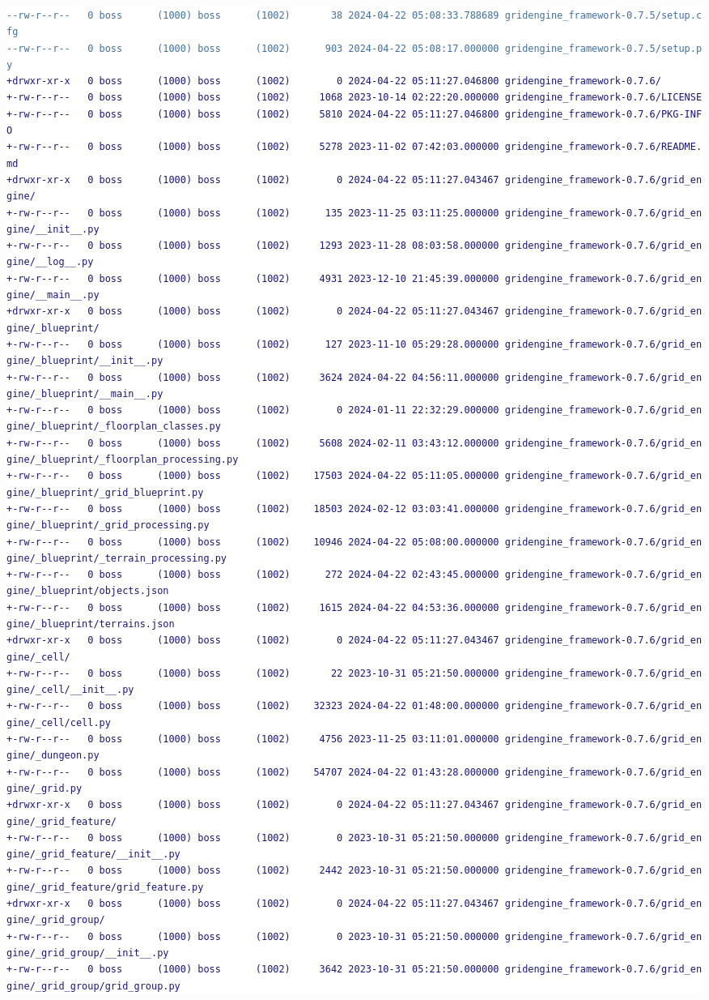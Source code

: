 ```diff
--rw-r--r--   0 boss      (1000) boss      (1002)       38 2024-04-22 05:08:33.788689 gridengine_framework-0.7.5/setup.cfg
--rw-r--r--   0 boss      (1000) boss      (1002)      903 2024-04-22 05:08:17.000000 gridengine_framework-0.7.5/setup.py
+drwxr-xr-x   0 boss      (1000) boss      (1002)        0 2024-04-22 05:11:27.046800 gridengine_framework-0.7.6/
+-rw-r--r--   0 boss      (1000) boss      (1002)     1068 2023-10-14 02:22:20.000000 gridengine_framework-0.7.6/LICENSE
+-rw-r--r--   0 boss      (1000) boss      (1002)     5810 2024-04-22 05:11:27.046800 gridengine_framework-0.7.6/PKG-INFO
+-rw-r--r--   0 boss      (1000) boss      (1002)     5278 2023-11-02 07:42:03.000000 gridengine_framework-0.7.6/README.md
+drwxr-xr-x   0 boss      (1000) boss      (1002)        0 2024-04-22 05:11:27.043467 gridengine_framework-0.7.6/grid_engine/
+-rw-r--r--   0 boss      (1000) boss      (1002)      135 2023-11-25 03:11:25.000000 gridengine_framework-0.7.6/grid_engine/__init__.py
+-rw-r--r--   0 boss      (1000) boss      (1002)     1293 2023-11-28 08:03:58.000000 gridengine_framework-0.7.6/grid_engine/__log__.py
+-rw-r--r--   0 boss      (1000) boss      (1002)     4931 2023-12-10 21:45:39.000000 gridengine_framework-0.7.6/grid_engine/__main__.py
+drwxr-xr-x   0 boss      (1000) boss      (1002)        0 2024-04-22 05:11:27.043467 gridengine_framework-0.7.6/grid_engine/_blueprint/
+-rw-r--r--   0 boss      (1000) boss      (1002)      127 2023-11-10 05:29:28.000000 gridengine_framework-0.7.6/grid_engine/_blueprint/__init__.py
+-rw-r--r--   0 boss      (1000) boss      (1002)     3624 2024-04-22 04:56:11.000000 gridengine_framework-0.7.6/grid_engine/_blueprint/__main__.py
+-rw-r--r--   0 boss      (1000) boss      (1002)        0 2024-01-11 22:32:29.000000 gridengine_framework-0.7.6/grid_engine/_blueprint/_floorplan_classes.py
+-rw-r--r--   0 boss      (1000) boss      (1002)     5608 2024-02-11 03:43:12.000000 gridengine_framework-0.7.6/grid_engine/_blueprint/_floorplan_processing.py
+-rw-r--r--   0 boss      (1000) boss      (1002)    17503 2024-04-22 05:11:05.000000 gridengine_framework-0.7.6/grid_engine/_blueprint/_grid_blueprint.py
+-rw-r--r--   0 boss      (1000) boss      (1002)    18503 2024-02-12 03:03:41.000000 gridengine_framework-0.7.6/grid_engine/_blueprint/_grid_processing.py
+-rw-r--r--   0 boss      (1000) boss      (1002)    10946 2024-04-22 05:08:00.000000 gridengine_framework-0.7.6/grid_engine/_blueprint/_terrain_processing.py
+-rw-r--r--   0 boss      (1000) boss      (1002)      272 2024-04-22 02:43:45.000000 gridengine_framework-0.7.6/grid_engine/_blueprint/objects.json
+-rw-r--r--   0 boss      (1000) boss      (1002)     1615 2024-04-22 04:53:36.000000 gridengine_framework-0.7.6/grid_engine/_blueprint/terrains.json
+drwxr-xr-x   0 boss      (1000) boss      (1002)        0 2024-04-22 05:11:27.043467 gridengine_framework-0.7.6/grid_engine/_cell/
+-rw-r--r--   0 boss      (1000) boss      (1002)       22 2023-10-31 05:21:50.000000 gridengine_framework-0.7.6/grid_engine/_cell/__init__.py
+-rw-r--r--   0 boss      (1000) boss      (1002)    32323 2024-04-22 01:48:00.000000 gridengine_framework-0.7.6/grid_engine/_cell/cell.py
+-rw-r--r--   0 boss      (1000) boss      (1002)     4756 2023-11-25 03:11:01.000000 gridengine_framework-0.7.6/grid_engine/_dungeon.py
+-rw-r--r--   0 boss      (1000) boss      (1002)    54707 2024-04-22 01:43:28.000000 gridengine_framework-0.7.6/grid_engine/_grid.py
+drwxr-xr-x   0 boss      (1000) boss      (1002)        0 2024-04-22 05:11:27.043467 gridengine_framework-0.7.6/grid_engine/_grid_feature/
+-rw-r--r--   0 boss      (1000) boss      (1002)        0 2023-10-31 05:21:50.000000 gridengine_framework-0.7.6/grid_engine/_grid_feature/__init__.py
+-rw-r--r--   0 boss      (1000) boss      (1002)     2442 2023-10-31 05:21:50.000000 gridengine_framework-0.7.6/grid_engine/_grid_feature/grid_feature.py
+drwxr-xr-x   0 boss      (1000) boss      (1002)        0 2024-04-22 05:11:27.043467 gridengine_framework-0.7.6/grid_engine/_grid_group/
+-rw-r--r--   0 boss      (1000) boss      (1002)        0 2023-10-31 05:21:50.000000 gridengine_framework-0.7.6/grid_engine/_grid_group/__init__.py
+-rw-r--r--   0 boss      (1000) boss      (1002)     3642 2023-10-31 05:21:50.000000 gridengine_framework-0.7.6/grid_engine/_grid_group/grid_group.py
```